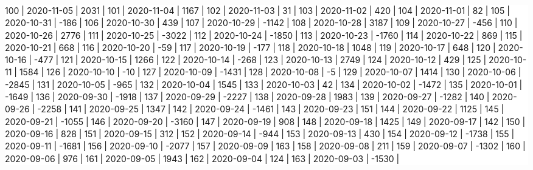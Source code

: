  100 | 2020-11-05 | 2031 |
 101 | 2020-11-04 | 1167 |
 102 | 2020-11-03 | 31 |
 103 | 2020-11-02 | 420 |
 104 | 2020-11-01 | 82 |
 105 | 2020-10-31 | -186 |
 106 | 2020-10-30 | 439 |
 107 | 2020-10-29 | -1142 |
 108 | 2020-10-28 | 3187 |
 109 | 2020-10-27 | -456 |
 110 | 2020-10-26 | 2776 |
 111 | 2020-10-25 | -3022 |
 112 | 2020-10-24 | -1850 |
 113 | 2020-10-23 | -1760 |
 114 | 2020-10-22 | 869 |
 115 | 2020-10-21 | 668 |
 116 | 2020-10-20 | -59 |
 117 | 2020-10-19 | -177 |
 118 | 2020-10-18 | 1048 |
 119 | 2020-10-17 | 648 |
 120 | 2020-10-16 | -477 |
 121 | 2020-10-15 | 1266 |
 122 | 2020-10-14 | -268 |
 123 | 2020-10-13 | 2749 |
 124 | 2020-10-12 | 429 |
 125 | 2020-10-11 | 1584 |
 126 | 2020-10-10 | -10 |
 127 | 2020-10-09 | -1431 |
 128 | 2020-10-08 | -5 |
 129 | 2020-10-07 | 1414 |
 130 | 2020-10-06 | -2845 |
 131 | 2020-10-05 | -965 |
 132 | 2020-10-04 | 1545 |
 133 | 2020-10-03 | 42 |
 134 | 2020-10-02 | -1472 |
 135 | 2020-10-01 | -1649 |
 136 | 2020-09-30 | -1918 |
 137 | 2020-09-29 | -2227 |
 138 | 2020-09-28 | 1983 |
 139 | 2020-09-27 | -1282 |
 140 | 2020-09-26 | -2258 |
 141 | 2020-09-25 | 1347 |
 142 | 2020-09-24 | -1461 |
 143 | 2020-09-23 | 151 |
 144 | 2020-09-22 | 1125 |
 145 | 2020-09-21 | -1055 |
 146 | 2020-09-20 | -3160 |
 147 | 2020-09-19 | 908 |
 148 | 2020-09-18 | 1425 |
 149 | 2020-09-17 | 142 |
 150 | 2020-09-16 | 828 |
 151 | 2020-09-15 | 312 |
 152 | 2020-09-14 | -944 |
 153 | 2020-09-13 | 430 |
 154 | 2020-09-12 | -1738 |
 155 | 2020-09-11 | -1681 |
 156 | 2020-09-10 | -2077 |
 157 | 2020-09-09 | 163 |
 158 | 2020-09-08 | 211 |
 159 | 2020-09-07 | -1302 |
 160 | 2020-09-06 | 976 |
 161 | 2020-09-05 | 1943 |
 162 | 2020-09-04 | 124 |
 163 | 2020-09-03 | -1530 |